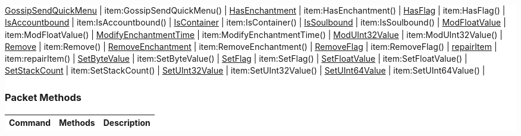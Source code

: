 [GossipSendQuickMenu](/Wiki/docs/standards_scripts/methods_lua/Item_Methods/Lua_GossipSendQuickMenu)                        | item:GossipSendQuickMenu()                |
[HasEnchantment](/Wiki/docs/standards_scripts/methods_lua/Item_Methods/Lua_HasEnchantment)                                  | item:HasEnchantment()                     |
[HasFlag](/Wiki/docs/standards_scripts/methods_lua/Item_Methods/Lua_HasFlag)                                                | item:HasFlag()                            |
[IsAccountbound](/Wiki/docs/standards_scripts/methods_lua/Item_Methods/Lua_IsAccountbound)                                  | item:IsAccountbound()                     |
[IsContainer](/Wiki/docs/standards_scripts/methods_lua/Item_Methods/Lua_IsContainer)                                        | item:IsContainer()                        |
[IsSoulbound](/Wiki/docs/standards_scripts/methods_lua/Item_Methods/Lua_IsSoulbound)                                        | item:IsSoulbound()                        |
[ModFloatValue](/Wiki/docs/standards_scripts/methods_lua/Item_Methods/Lua_ModFloatValue)                                    | item:ModFloatValue()                      |
[ModifyEnchantmentTime](/Wiki/docs/standards_scripts/methods_lua/Item_Methods/Lua_ModifyEnchantmentTime)                    | item:ModifyEnchantmentTime()              |
[ModUInt32Value](/Wiki/docs/standards_scripts/methods_lua/Item_Methods/Lua_ModUInt32Value)                                  | item:ModUInt32Value()                     |
[Remove](/Wiki/docs/standards_scripts/methods_lua/Item_Methods/Lua_Remove)                                                  | item:Remove()                             |
[RemoveEnchantment](/Wiki/docs/standards_scripts/methods_lua/Item_Methods/Lua_RemoveEnchantment)                            | item:RemoveEnchantment()                  |
[RemoveFlag](/Wiki/docs/standards_scripts/methods_lua/Item_Methods/Lua_RemoveFlag)                                          | item:RemoveFlag()                         |
[repairItem](/Wiki/docs/standards_scripts/methods_lua/Item_Methods/Lua_repairItem)                                          | item:repairItem()                         |
[SetByteValue](/Wiki/docs/standards_scripts/methods_lua/Item_Methods/Lua_SetByteValue)                                      | item:SetByteValue()                       |
[SetFlag](/Wiki/docs/standards_scripts/methods_lua/Item_Methods/Lua_SetFlag)                                                | item:SetFlag()                            |
[SetFloatValue](/Wiki/docs/standards_scripts/methods_lua/Item_Methods/Lua_SetFloatValue)                                    | item:SetFloatValue()                      |
[SetStackCount](/Wiki/docs/standards_scripts/methods_lua/Item_Methods/Lua_SetStackCount)                                    | item:SetStackCount()                      |
[SetUInt32Value](/Wiki/docs/standards_scripts/methods_lua/Item_Methods/Lua_SetUInt32Value)                                  | item:SetUInt32Value()                     |
[SetUInt64Value](/Wiki/docs/standards_scripts/methods_lua/Item_Methods/Lua_SetUInt64Value)                                  | item:SetUInt64Value()                     |


### Packet Methods


Command                                                                                                                     | Methods                                   | Description
----------------------------------------------------------------------------------------------------------------------------|-------------------------------------------|-----------
